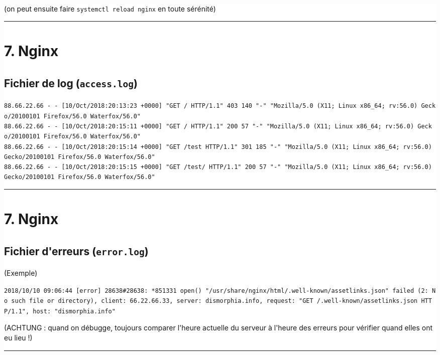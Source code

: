(on peut ensuite faire `systemctl reload nginx` en toute sérénité)

---

# 7. Nginx

## Fichier de log (`access.log`)

```text
88.66.22.66 - - [10/Oct/2018:20:13:23 +0000] "GET / HTTP/1.1" 403 140 "-" "Mozilla/5.0 (X11; Linux x86_64; rv:56.0) Gecko/20100101 Firefox/56.0 Waterfox/56.0"
88.66.22.66 - - [10/Oct/2018:20:15:11 +0000] "GET / HTTP/1.1" 200 57 "-" "Mozilla/5.0 (X11; Linux x86_64; rv:56.0) Gecko/20100101 Firefox/56.0 Waterfox/56.0"
88.66.22.66 - - [10/Oct/2018:20:15:14 +0000] "GET /test HTTP/1.1" 301 185 "-" "Mozilla/5.0 (X11; Linux x86_64; rv:56.0) Gecko/20100101 Firefox/56.0 Waterfox/56.0"
88.66.22.66 - - [10/Oct/2018:20:15:15 +0000] "GET /test/ HTTP/1.1" 200 57 "-" "Mozilla/5.0 (X11; Linux x86_64; rv:56.0) Gecko/20100101 Firefox/56.0 Waterfox/56.0"
```

---

# 7. Nginx

## Fichier d'erreurs (`error.log`)

(Exemple)

```text
2018/10/10 09:06:44 [error] 28638#28638: *851331 open() "/usr/share/nginx/html/.well-known/assetlinks.json" failed (2: No such file or directory), client: 66.22.66.33, server: dismorphia.info, request: "GET /.well-known/assetlinks.json HTTP/1.1", host: "dismorphia.info"
```

(ACHTUNG : quand on débugge, toujours comparer l'heure actuelle du serveur à l'heure des erreurs pour vérifier quand elles ont eu lieu !)

---


